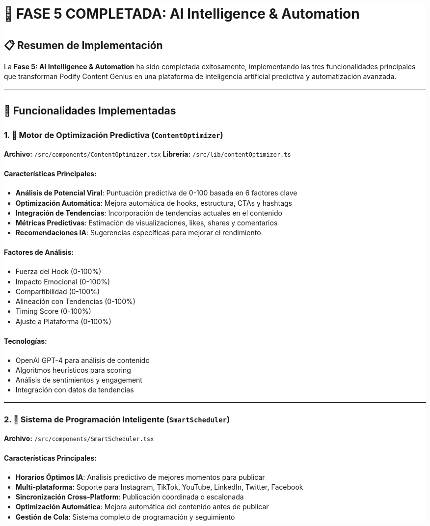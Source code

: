 # 🚀 FASE 5 COMPLETADA: AI Intelligence & Automation

## 📋 Resumen de Implementación

La **Fase 5: AI Intelligence & Automation** ha sido completada exitosamente, implementando las tres funcionalidades principales que transforman Podify Content Genius en una plataforma de inteligencia artificial predictiva y automatización avanzada.

---

## 🎯 Funcionalidades Implementadas

### 1. 🧠 Motor de Optimización Predictiva (`ContentOptimizer`)

**Archivo:** `/src/components/ContentOptimizer.tsx`
**Librería:** `/src/lib/contentOptimizer.ts`

#### Características Principales:
- **Análisis de Potencial Viral**: Puntuación predictiva de 0-100 basada en 6 factores clave
- **Optimización Automática**: Mejora automática de hooks, estructura, CTAs y hashtags
- **Integración de Tendencias**: Incorporación de tendencias actuales en el contenido
- **Métricas Predictivas**: Estimación de visualizaciones, likes, shares y comentarios
- **Recomendaciones IA**: Sugerencias específicas para mejorar el rendimiento

#### Factores de Análisis:
- Fuerza del Hook (0-100%)
- Impacto Emocional (0-100%)
- Compartibilidad (0-100%)
- Alineación con Tendencias (0-100%)
- Timing Score (0-100%)
- Ajuste a Plataforma (0-100%)

#### Tecnologías:
- OpenAI GPT-4 para análisis de contenido
- Algoritmos heurísticos para scoring
- Análisis de sentimientos y engagement
- Integración con datos de tendencias

---

### 2. 📅 Sistema de Programación Inteligente (`SmartScheduler`)

**Archivo:** `/src/components/SmartScheduler.tsx`

#### Características Principales:
- **Horarios Óptimos IA**: Análisis predictivo de mejores momentos para publicar
- **Multi-plataforma**: Soporte para Instagram, TikTok, YouTube, LinkedIn, Twitter, Facebook
- **Sincronización Cross-Platform**: Publicación coordinada o escalonada
- **Optimización Automática**: Mejora automática del contenido antes de publicar
- **Gestión de Cola**: Sistema completo de programación y seguimiento
